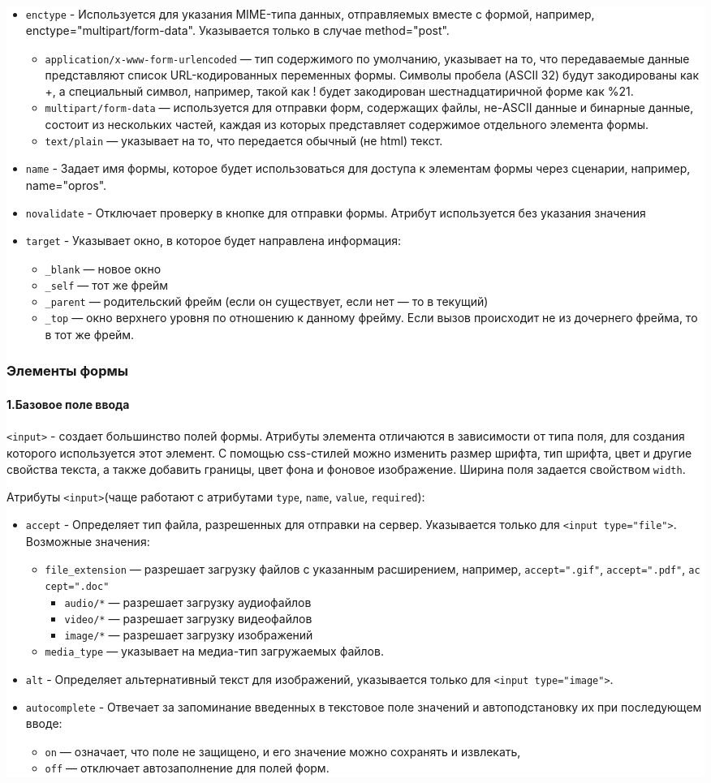 
* `enctype` - Используется для указания MIME-типа данных, отправляемых вместе с формой, например, enctype="multipart/form-data". Указывается только в случае method="post".
  * `application/x-www-form-urlencoded` — тип содержимого по умолчанию, указывает на то, что передаваемые данные представляют 
список URL-кодированных переменных формы. Символы пробела (ASCII 32) будут закодированы как +, а специальный символ, например, 
такой как ! будет закодирован шестнадцатиричной форме как %21.
  * `multipart/form-data` — используется для отправки форм, содержащих файлы, не-ASCII данные и бинарные данные, состоит 
из нескольких частей, каждая из которых представляет содержимое отдельного элемента формы.
  * `text/plain` — указывает на то, что передается обычный (не html) текст.


* `name` - Задает имя формы, которое будет использоваться для доступа к элементам формы через сценарии, например, name="opros".


* `novalidate` - Отключает проверку в кнопке для отправки формы. Атрибут используется без указания значения


* `target` - Указывает окно, в которое будет направлена информация:
  * `_blank` — новое окно
  * `_self` — тот же фрейм
  * `_parent` — родительский фрейм (если он существует, если нет — то в текущий)
  * `_top` — окно верхнего уровня по отношению к данному фрейму. Если вызов происходит не из дочернего фрейма, то в тот же фрейм.


### Элементы формы

#### 1.Базовое поле ввода

`<input>` - создает большинство полей формы. Атрибуты элемента отличаются в зависимости от типа поля, для создания 
которого используется этот элемент. С помощью css-стилей можно изменить размер шрифта, тип шрифта, цвет и другие 
свойства текста, а также добавить границы, цвет фона и фоновое изображение. Ширина поля задается свойством `width`.

Атрибуты `<input>`(чаще работают с атрибутами `type`, `name`, `value`, `required`):

* `accept` - Определяет тип файла, разрешенных для отправки на сервер. Указывается только для `<input type="file">`. Возможные значения:
  * `file_extension` — разрешает загрузку файлов с указанным расширением, например, `accept=".gif"`, `accept=".pdf"`, `accept=".doc"`
    * `audio/*` — разрешает загрузку аудиофайлов
    * `video/*` — разрешает загрузку видеофайлов
    * `image/*` — разрешает загрузку изображений
  * `media_type` — указывает на медиа-тип загружаемых файлов.


* `alt` - Определяет альтернативный текст для изображений, указывается только для `<input type="image">`.


* `autocomplete` - Отвечает за запоминание введенных в текстовое поле значений и автоподстановку их при последующем вводе:
  * `on` — означает, что поле не защищено, и его значение можно сохранять и извлекать,
  * `off` — отключает автозаполнение для полей форм.
